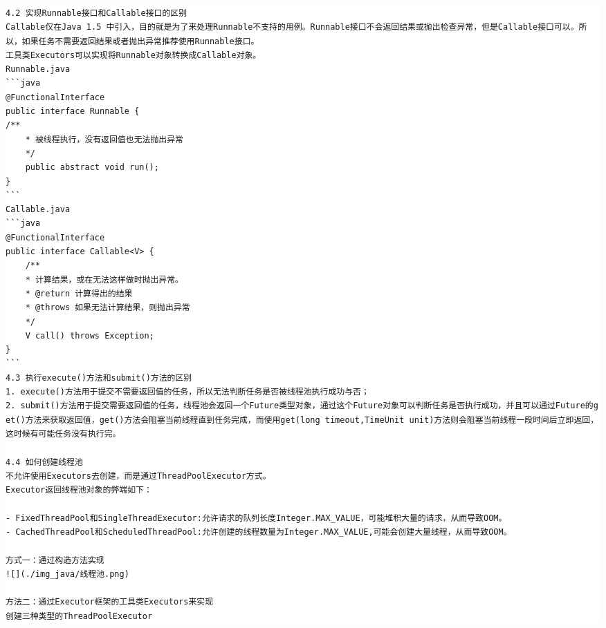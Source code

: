     4.2 实现Runnable接口和Callable接口的区别  
    Callable仅在Java 1.5 中引入，目的就是为了来处理Runnable不支持的用例。Runnable接口不会返回结果或抛出检查异常，但是Callable接口可以。所以，如果任务不需要返回结果或者抛出异常推荐使用Runnable接口。  
    工具类Executors可以实现将Runnable对象转换成Callable对象。  
    Runnable.java
    ```java
    @FunctionalInterface
    public interface Runnable {
    /**
        * 被线程执行，没有返回值也无法抛出异常
        */
        public abstract void run();
    }
    ```
    Callable.java
    ```java
    @FunctionalInterface
    public interface Callable<V> {
        /**
        * 计算结果，或在无法这样做时抛出异常。
        * @return 计算得出的结果
        * @throws 如果无法计算结果，则抛出异常
        */
        V call() throws Exception;
    }
    ```
    4.3 执行execute()方法和submit()方法的区别  
    1. execute()方法用于提交不需要返回值的任务，所以无法判断任务是否被线程池执行成功与否；
    2. submit()方法用于提交需要返回值的任务，线程池会返回一个Future类型对象，通过这个Future对象可以判断任务是否执行成功，并且可以通过Future的get()方法来获取返回值，get()方法会阻塞当前线程直到任务完成，而使用get(long timeout,TimeUnit unit)方法则会阻塞当前线程一段时间后立即返回，这时候有可能任务没有执行完。  

    4.4 如何创建线程池   
    不允许使用Executors去创建，而是通过ThreadPoolExecutor方式。  
    Executor返回线程池对象的弊端如下：  
    
    - FixedThreadPool和SingleThreadExecutor:允许请求的队列长度Integer.MAX_VALUE，可能堆积大量的请求，从而导致OOM。
    - CachedThreadPool和ScheduledThreadPool:允许创建的线程数量为Integer.MAX_VALUE,可能会创建大量线程，从而导致OOM。  

    方式一：通过构造方法实现 
    ![](./img_java/线程池.png)

    方法二：通过Executor框架的工具类Executors来实现  
    创建三种类型的ThreadPoolExecutor  
